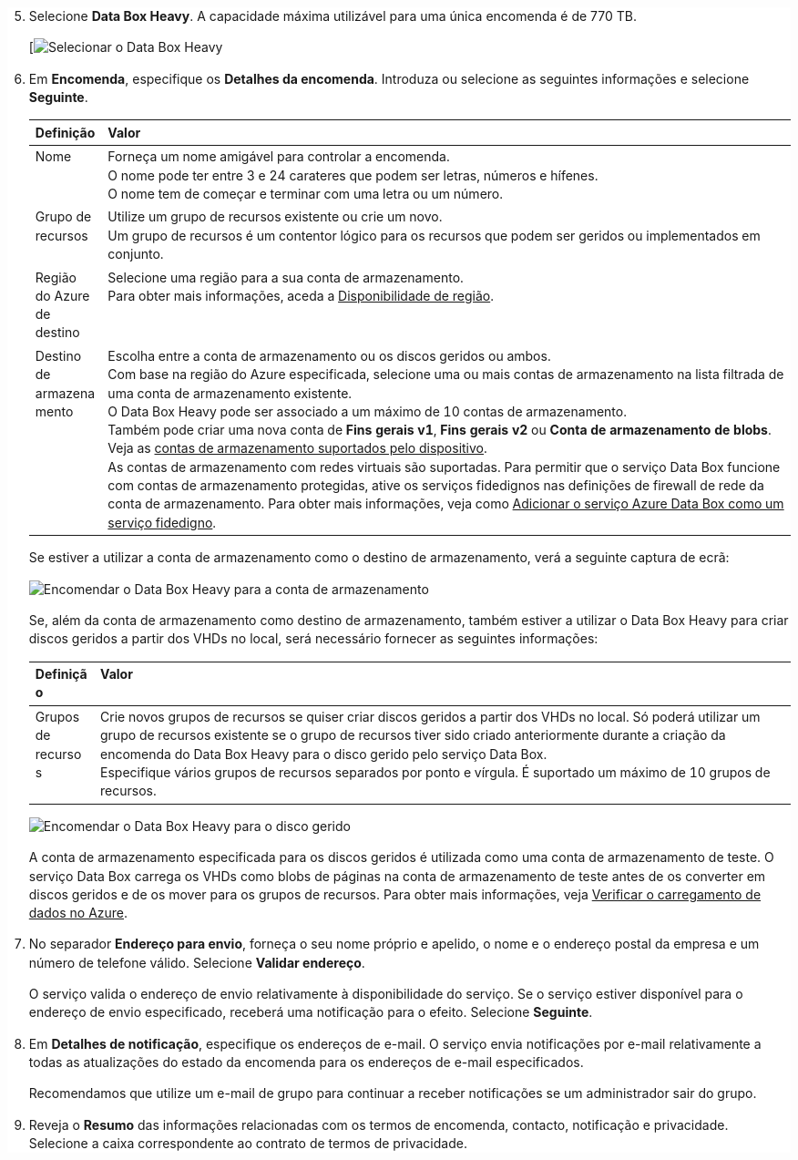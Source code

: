5. Selecione **Data Box Heavy**. A capacidade máxima utilizável para uma única encomenda é de 770 TB.

    [![Selecionar o Data Box Heavy](media/data-box-heavy-deploy-ordered/select-data-box-heavy.png)

6. Em **Encomenda**, especifique os **Detalhes da encomenda**. Introduza ou selecione as seguintes informações e selecione **Seguinte**.
    
    |Definição  |Valor  |
    |---------|---------|
    |Nome     | Forneça um nome amigável para controlar a encomenda. <br> O nome pode ter entre 3 e 24 carateres que podem ser letras, números e hífenes. <br> O nome tem de começar e terminar com uma letra ou um número.      |
    |Grupo de recursos     | Utilize um grupo de recursos existente ou crie um novo. <br> Um grupo de recursos é um contentor lógico para os recursos que podem ser geridos ou implementados em conjunto.         |
    |Região do Azure de destino     | Selecione uma região para a sua conta de armazenamento. <br> Para obter mais informações, aceda a [Disponibilidade de região](https://azure.microsoft.com/global-infrastructure/services/?products=databox).        |
    |Destino de armazenamento     | Escolha entre a conta de armazenamento ou os discos geridos ou ambos. <br> Com base na região do Azure especificada, selecione uma ou mais contas de armazenamento na lista filtrada de uma conta de armazenamento existente. <br>O Data Box Heavy pode ser associado a um máximo de 10 contas de armazenamento. <br> Também pode criar uma nova conta de **Fins gerais v1**, **Fins gerais v2** ou **Conta de armazenamento de blobs**. <br>Veja as [contas de armazenamento suportados pelo dispositivo](data-box-heavy-system-requirements.md#supported-storage-accounts). <br>As contas de armazenamento com redes virtuais são suportadas. Para permitir que o serviço Data Box funcione com contas de armazenamento protegidas, ative os serviços fidedignos nas definições de firewall de rede da conta de armazenamento. Para obter mais informações, veja como [Adicionar o serviço Azure Data Box como um serviço fidedigno](../storage/common/storage-network-security.md#exceptions).|

    Se estiver a utilizar a conta de armazenamento como o destino de armazenamento, verá a seguinte captura de ecrã:

    ![Encomendar o Data Box Heavy para a conta de armazenamento](media/data-box-heavy-deploy-ordered/order-storage-account.png)

    Se, além da conta de armazenamento como destino de armazenamento, também estiver a utilizar o Data Box Heavy para criar discos geridos a partir dos VHDs no local, será necessário fornecer as seguintes informações:

    |Definição  |Valor  |
    |---------|---------|
    |Grupos de recursos     | Crie novos grupos de recursos se quiser criar discos geridos a partir dos VHDs no local. Só poderá utilizar um grupo de recursos existente se o grupo de recursos tiver sido criado anteriormente durante a criação da encomenda do Data Box Heavy para o disco gerido pelo serviço Data Box. <br> Especifique vários grupos de recursos separados por ponto e vírgula. É suportado um máximo de 10 grupos de recursos.|

    ![Encomendar o Data Box Heavy para o disco gerido](media/data-box-heavy-deploy-ordered/order-managed-disks.png)

    A conta de armazenamento especificada para os discos geridos é utilizada como uma conta de armazenamento de teste. O serviço Data Box carrega os VHDs como blobs de páginas na conta de armazenamento de teste antes de os converter em discos geridos e de os mover para os grupos de recursos. Para obter mais informações, veja [Verificar o carregamento de dados no Azure](data-box-deploy-picked-up.md#verify-data-upload-to-azure).

7. No separador **Endereço para envio**, forneça o seu nome próprio e apelido, o nome e o endereço postal da empresa e um número de telefone válido. Selecione **Validar endereço**. 

    O serviço valida o endereço de envio relativamente à disponibilidade do serviço. Se o serviço estiver disponível para o endereço de envio especificado, receberá uma notificação para o efeito. Selecione **Seguinte**.

8. Em **Detalhes de notificação**, especifique os endereços de e-mail. O serviço envia notificações por e-mail relativamente a todas as atualizações do estado da encomenda para os endereços de e-mail especificados.

    Recomendamos que utilize um e-mail de grupo para continuar a receber notificações se um administrador sair do grupo.

9. Reveja o **Resumo** das informações relacionadas com os termos de encomenda, contacto, notificação e privacidade. Selecione a caixa correspondente ao contrato de termos de privacidade.
